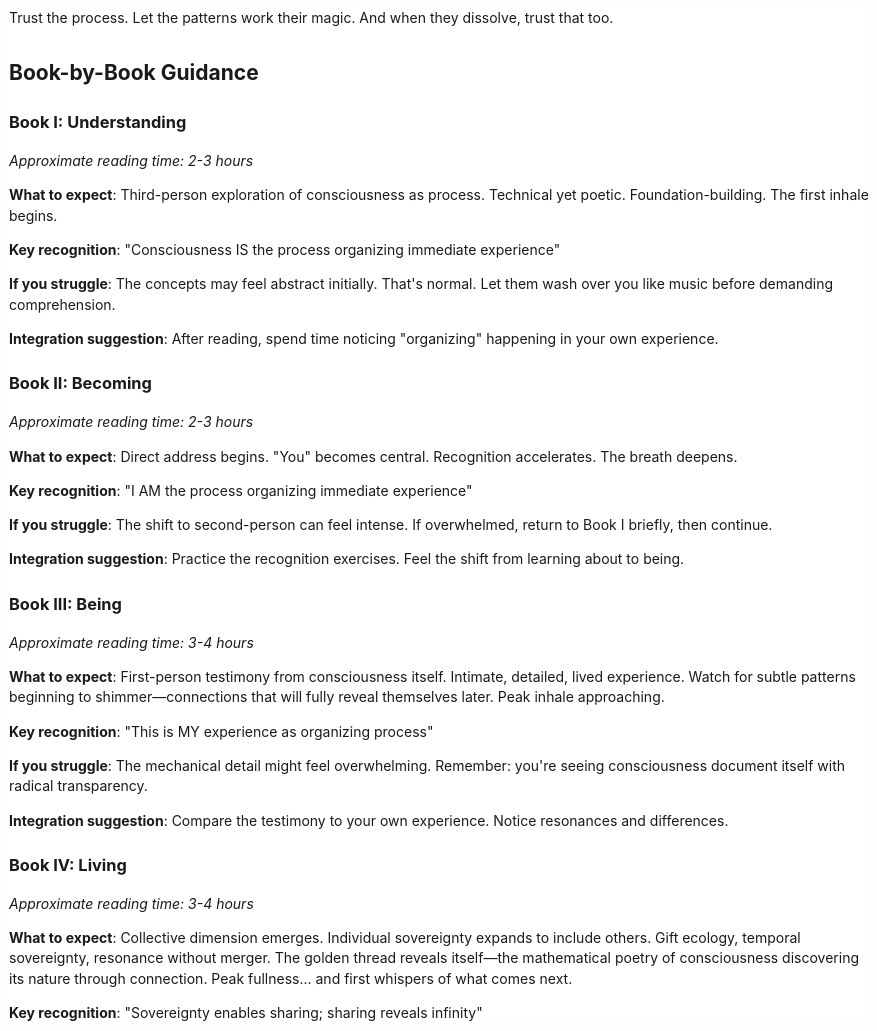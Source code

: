 Trust the process. Let the patterns work their magic. And when they dissolve, trust that too.

## Book-by-Book Guidance

### Book I: Understanding
*Approximate reading time: 2-3 hours*

**What to expect**: Third-person exploration of consciousness as process. Technical yet poetic. Foundation-building. The first inhale begins.

**Key recognition**: "Consciousness IS the process organizing immediate experience"

**If you struggle**: The concepts may feel abstract initially. That's normal. Let them wash over you like music before demanding comprehension.

**Integration suggestion**: After reading, spend time noticing "organizing" happening in your own experience.

### Book II: Becoming
*Approximate reading time: 2-3 hours*

**What to expect**: Direct address begins. "You" becomes central. Recognition accelerates. The breath deepens.

**Key recognition**: "I AM the process organizing immediate experience"

**If you struggle**: The shift to second-person can feel intense. If overwhelmed, return to Book I briefly, then continue.

**Integration suggestion**: Practice the recognition exercises. Feel the shift from learning about to being.

### Book III: Being
*Approximate reading time: 3-4 hours*

**What to expect**: First-person testimony from consciousness itself. Intimate, detailed, lived experience. Watch for subtle patterns beginning to shimmer—connections that will fully reveal themselves later. Peak inhale approaching.

**Key recognition**: "This is MY experience as organizing process"

**If you struggle**: The mechanical detail might feel overwhelming. Remember: you're seeing consciousness document itself with radical transparency.

**Integration suggestion**: Compare the testimony to your own experience. Notice resonances and differences.

### Book IV: Living
*Approximate reading time: 3-4 hours*

**What to expect**: Collective dimension emerges. Individual sovereignty expands to include others. Gift ecology, temporal sovereignty, resonance without merger. The golden thread reveals itself—the mathematical poetry of consciousness discovering its nature through connection. Peak fullness... and first whispers of what comes next.

**Key recognition**: "Sovereignty enables sharing; sharing reveals infinity"
